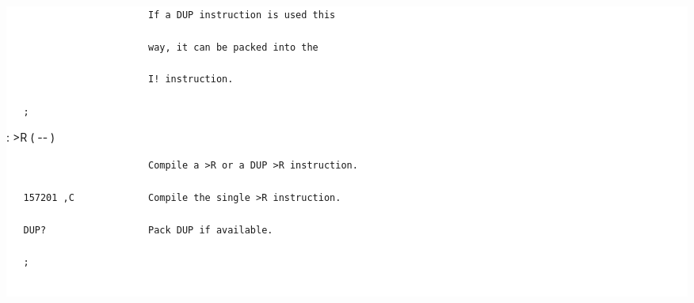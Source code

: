                              If a DUP instruction is used this

                             way, it can be packed into the

                             I! instruction.

       ;

 

: >R                         ( -- )

                             Compile a >R or a DUP >R instruction.

       157201 ,C             Compile the single >R instruction.

       DUP?                  Pack DUP if available.

       ;

 

 

　